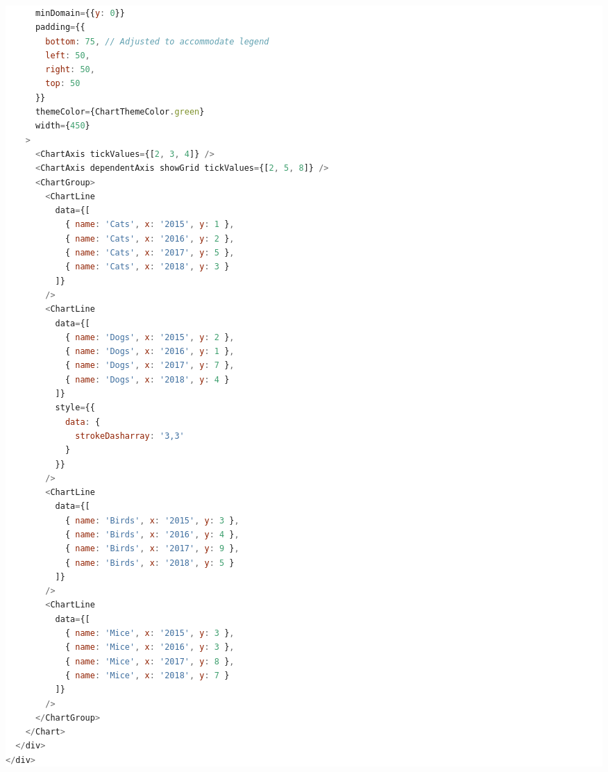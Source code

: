 ```js
      minDomain={{y: 0}}
      padding={{
        bottom: 75, // Adjusted to accommodate legend
        left: 50,
        right: 50,
        top: 50
      }}
      themeColor={ChartThemeColor.green}
      width={450}
    >
      <ChartAxis tickValues={[2, 3, 4]} />
      <ChartAxis dependentAxis showGrid tickValues={[2, 5, 8]} />
      <ChartGroup>
        <ChartLine
          data={[
            { name: 'Cats', x: '2015', y: 1 },
            { name: 'Cats', x: '2016', y: 2 },
            { name: 'Cats', x: '2017', y: 5 },
            { name: 'Cats', x: '2018', y: 3 }
          ]}
        />
        <ChartLine
          data={[
            { name: 'Dogs', x: '2015', y: 2 },
            { name: 'Dogs', x: '2016', y: 1 },
            { name: 'Dogs', x: '2017', y: 7 },
            { name: 'Dogs', x: '2018', y: 4 }
          ]}
          style={{
            data: {
              strokeDasharray: '3,3'
            }
          }}
        />
        <ChartLine
          data={[
            { name: 'Birds', x: '2015', y: 3 },
            { name: 'Birds', x: '2016', y: 4 },
            { name: 'Birds', x: '2017', y: 9 },
            { name: 'Birds', x: '2018', y: 5 }
          ]}
        />
        <ChartLine
          data={[
            { name: 'Mice', x: '2015', y: 3 },
            { name: 'Mice', x: '2016', y: 3 },
            { name: 'Mice', x: '2017', y: 8 },
            { name: 'Mice', x: '2018', y: 7 }
          ]}
        />
      </ChartGroup>
    </Chart>
  </div>
</div>
```
